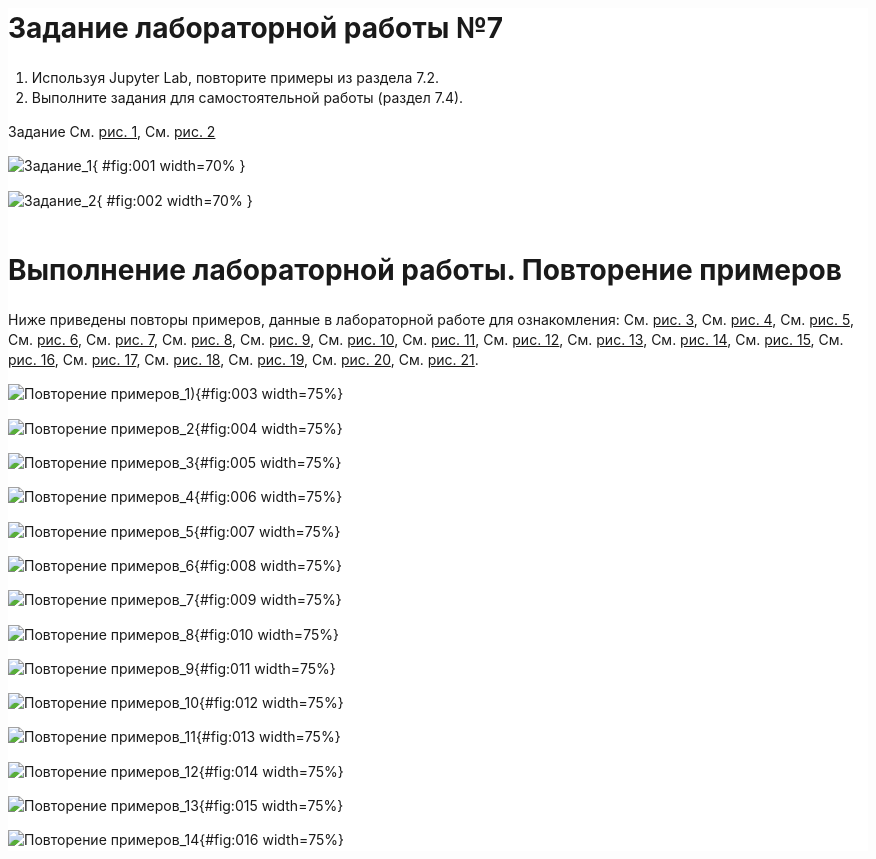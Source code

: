 # Задание лабораторной работы №7

1. Используя Jupyter Lab, повторите примеры из раздела 7.2.
2. Выполните задания для самостоятельной работы (раздел 7.4).

Задание Cм. [рис. 1](#fig:001), Cм. [рис. 2](#fig:002)

![Задание_1](0_1.png){ #fig:001 width=70% }

![Задание_2](0_2.png){ #fig:002 width=70% }

# Выполнение лабораторной работы. Повторение примеров

Ниже приведены повторы примеров, данные в лабораторной работе для ознакомления: Cм. [рис. 3](#fig:003), Cм. [рис. 4](#fig:004), Cм. [рис. 5](#fig:005), Cм. [рис. 6](#fig:006), Cм. [рис. 7](#fig:007), Cм. [рис. 8](#fig:008), Cм. [рис. 9](#fig:009), Cм. [рис. 10](#fig:010),  Cм. [рис. 11](#fig:011), Cм. [рис. 12](#fig:012), Cм. [рис. 13](#fig:013), Cм. [рис. 14](#fig:014), Cм. [рис. 15](#fig:015), Cм. [рис. 16](#fig:016), Cм. [рис. 17](#fig:017), Cм. [рис. 18](#fig:018), Cм. [рис. 19](#fig:019), Cм. [рис. 20](#fig:020), Cм. [рис. 21](#fig:021).

![Повторение примеров_1)](1.png){#fig:003 width=75%}

![Повторение примеров_2](2.png){#fig:004 width=75%}

![Повторение примеров_3](3.png){#fig:005 width=75%}

![Повторение примеров_4](4.png){#fig:006 width=75%}

![Повторение примеров_5](5.png){#fig:007 width=75%}

![Повторение примеров_6](6.png){#fig:008 width=75%}

![Повторение примеров_7](7.png){#fig:009 width=75%}

![Повторение примеров_8](8.png){#fig:010 width=75%}

![Повторение примеров_9](9.png){#fig:011 width=75%}

![Повторение примеров_10](10.png){#fig:012 width=75%}

![Повторение примеров_11](11.png){#fig:013 width=75%}

![Повторение примеров_12](12.png){#fig:014 width=75%}

![Повторение примеров_13](13.png){#fig:015 width=75%}

![Повторение примеров_14](14.png){#fig:016 width=75%}
